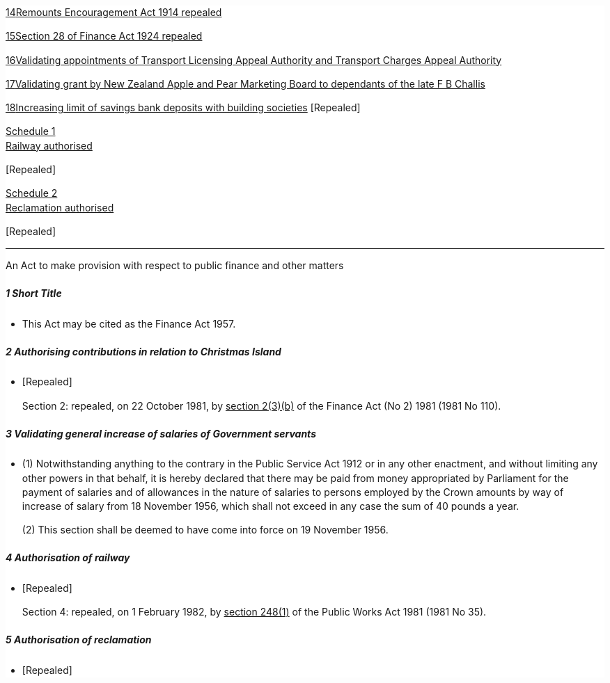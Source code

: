 [14][15][][15][Remounts Encouragement Act 1914 repealed][15]

[15][16][][16][Section 28 of Finance Act 1924 repealed][16]

[16][17][][17][Validating appointments of Transport Licensing Appeal Authority and Transport Charges Appeal Authority][17]

[17][18][][18][Validating grant by New Zealand Apple and Pear Marketing Board to dependants of the late F B Challis][18]

[18][19][][19][Increasing limit of savings bank deposits with building societies][19] \[Repealed\]

[Schedule 1][20]  
[Railway authorised][20]

\[Repealed\]

[Schedule 2][21]  
[Reclamation authorised][21]

\[Repealed\]

---

An Act to make provision with respect to public finance and other matters

##### 1 Short Title
    
*   This Act may be cited as the Finance Act 1957\.

##### 2 Authorising contributions in relation to Christmas Island
    
*   \[Repealed\]
    
    Section 2: repealed, on 22 October 1981, by [section 2(3)(b)][22] of the Finance Act (No 2) 1981 (1981 No 110).

##### 3 Validating general increase of salaries of Government servants
    
*   (1) Notwithstanding anything to the contrary in the Public Service Act 1912 or in any other enactment, and without limiting any other powers in that behalf, it is hereby declared that there may be paid from money appropriated by Parliament for the payment of salaries and of allowances in the nature of salaries to persons employed by the Crown amounts by way of increase of salary from 18 November 1956, which shall not exceed in any case the sum of 40 pounds a year.
    
    (2) This section shall be deemed to have come into force on 19 November 1956\.

##### 4 Authorisation of railway
    
*   \[Repealed\]
    
    Section 4: repealed, on 1 February 1982, by [section 248(1)][23] of the Public Works Act 1981 (1981 No 35).

##### 5 Authorisation of reclamation
    
*   \[Repealed\]
    

[0]: http://www.legislation.govt.nz/act/public/1957/0106/latest/link.aspx?id=DLM195466
[1]: http://www.legislation.govt.nz/act/public/1957/0106/latest/whole.html#DLM317316
[2]: http://www.legislation.govt.nz/act/public/1957/0106/latest/whole.html#DLM317318
[3]: http://www.legislation.govt.nz/act/public/1957/0106/latest/whole.html#DLM317319
[4]: http://www.legislation.govt.nz/act/public/1957/0106/latest/whole.html#DLM317321
[5]: http://www.legislation.govt.nz/act/public/1957/0106/latest/whole.html#DLM317322
[6]: http://www.legislation.govt.nz/act/public/1957/0106/latest/whole.html#DLM317324
[7]: http://www.legislation.govt.nz/act/public/1957/0106/latest/whole.html#DLM317326
[8]: http://www.legislation.govt.nz/act/public/1957/0106/latest/whole.html#DLM317327
[9]: http://www.legislation.govt.nz/act/public/1957/0106/latest/whole.html#DLM317328
[10]: http://www.legislation.govt.nz/act/public/1957/0106/latest/whole.html#DLM317329
[11]: http://www.legislation.govt.nz/act/public/1957/0106/latest/whole.html#DLM317331
[12]: http://www.legislation.govt.nz/act/public/1957/0106/latest/whole.html#DLM317332
[13]: http://www.legislation.govt.nz/act/public/1957/0106/latest/whole.html#DLM317333
[14]: http://www.legislation.govt.nz/act/public/1957/0106/latest/whole.html#DLM317334
[15]: http://www.legislation.govt.nz/act/public/1957/0106/latest/whole.html#DLM317335
[16]: http://www.legislation.govt.nz/act/public/1957/0106/latest/whole.html#DLM317336
[17]: http://www.legislation.govt.nz/act/public/1957/0106/latest/whole.html#DLM317337
[18]: http://www.legislation.govt.nz/act/public/1957/0106/latest/whole.html#DLM317338
[19]: http://www.legislation.govt.nz/act/public/1957/0106/latest/whole.html#DLM317339
[20]: http://www.legislation.govt.nz/act/public/1957/0106/latest/whole.html#DLM317340
[21]: http://www.legislation.govt.nz/act/public/1957/0106/latest/whole.html#DLM317342
[22]: http://www.legislation.govt.nz/act/public/1957/0106/latest/link.aspx?id=DLM53094
[23]: http://www.legislation.govt.nz/act/public/1957/0106/latest/link.aspx?id=DLM48604
[24]: http://www.legislation.govt.nz/act/public/1957/0106/latest/link.aspx?id=DLM58277
[25]: http://www.legislation.govt.nz/act/public/1957/0106/latest/link.aspx?id=DLM4526332
[26]: http://www.legislation.govt.nz/act/public/1957/0106/latest/link.aspx?id=DLM242476
[27]: http://www.legislation.govt.nz/act/public/1957/0106/latest/link.aspx?id=DLM337571
[28]: http://www.legislation.govt.nz/act/public/1957/0106/latest/link.aspx?id=DLM404804
[29]: http://www.legislation.govt.nz/act/public/1957/0106/latest/link.aspx?id=DLM372510
[30]: http://www.pco.parliament.govt.nz/reprints/
[31]: http://www.legislation.govt.nz/act/public/1957/0106/latest/link.aspx?id=DLM195439
[32]: http://www.pco.parliament.govt.nz/editorial-conventions/
[33]: http://www.legislation.govt.nz/act/public/1957/0106/latest/link.aspx?id=DLM195468
[34]: http://www.legislation.govt.nz/act/public/1957/0106/latest/link.aspx?id=DLM195470
